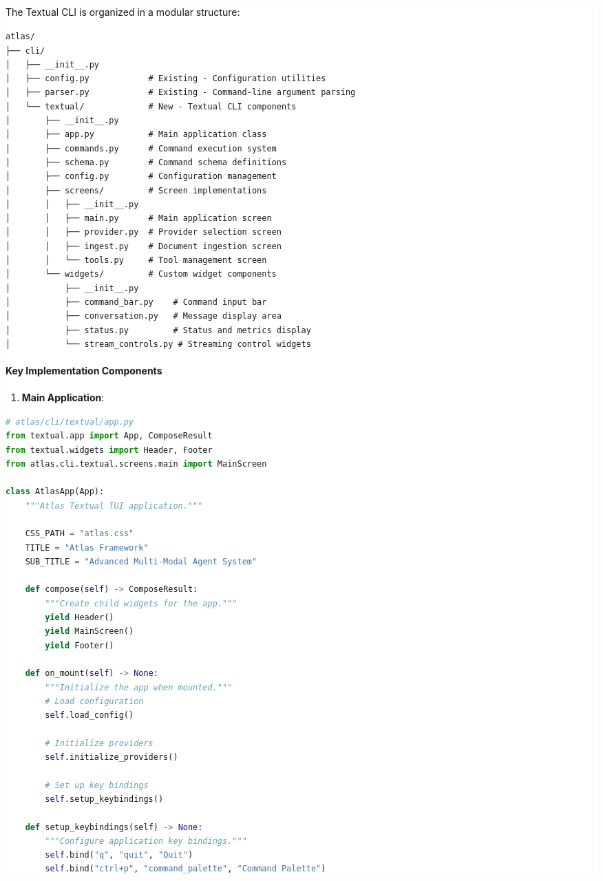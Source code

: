 The Textual CLI is organized in a modular structure:

```
atlas/
├── cli/
│   ├── __init__.py
│   ├── config.py            # Existing - Configuration utilities
│   ├── parser.py            # Existing - Command-line argument parsing
│   └── textual/             # New - Textual CLI components
│       ├── __init__.py
│       ├── app.py           # Main application class
│       ├── commands.py      # Command execution system
│       ├── schema.py        # Command schema definitions
│       ├── config.py        # Configuration management
│       ├── screens/         # Screen implementations
│       │   ├── __init__.py
│       │   ├── main.py      # Main application screen
│       │   ├── provider.py  # Provider selection screen
│       │   ├── ingest.py    # Document ingestion screen
│       │   └── tools.py     # Tool management screen
│       └── widgets/         # Custom widget components
│           ├── __init__.py
│           ├── command_bar.py    # Command input bar
│           ├── conversation.py   # Message display area
│           ├── status.py         # Status and metrics display
│           └── stream_controls.py # Streaming control widgets
```

#### Key Implementation Components

1. **Main Application**:

```python
# atlas/cli/textual/app.py
from textual.app import App, ComposeResult
from textual.widgets import Header, Footer
from atlas.cli.textual.screens.main import MainScreen

class AtlasApp(App):
    """Atlas Textual TUI application."""

    CSS_PATH = "atlas.css"
    TITLE = "Atlas Framework"
    SUB_TITLE = "Advanced Multi-Modal Agent System"

    def compose(self) -> ComposeResult:
        """Create child widgets for the app."""
        yield Header()
        yield MainScreen()
        yield Footer()

    def on_mount(self) -> None:
        """Initialize the app when mounted."""
        # Load configuration
        self.load_config()

        # Initialize providers
        self.initialize_providers()

        # Set up key bindings
        self.setup_keybindings()

    def setup_keybindings(self) -> None:
        """Configure application key bindings."""
        self.bind("q", "quit", "Quit")
        self.bind("ctrl+p", "command_palette", "Command Palette")
```